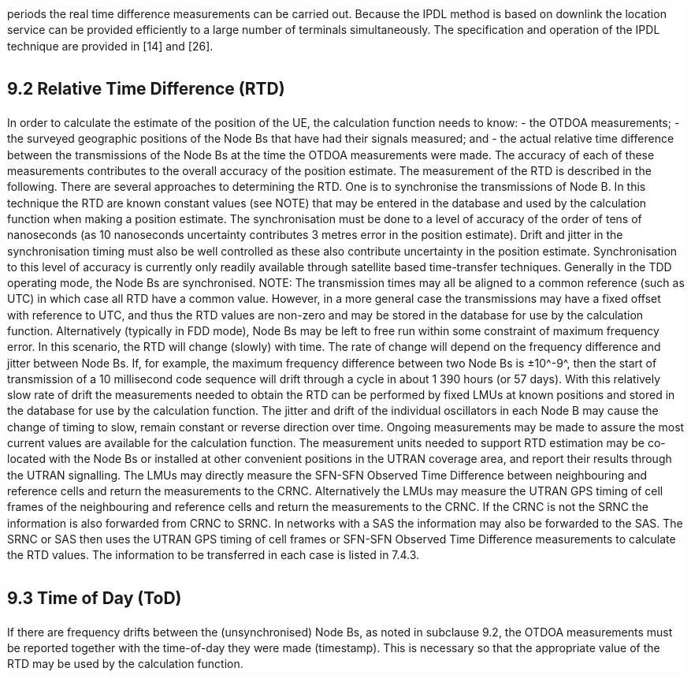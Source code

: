 periods the real time difference measurements can be carried out. Because the
IPDL method is based on downlink the location service can be provided
efficiently to a large number of terminals simultaneously.
The specification and operation of the IPDL technique are provided in [14] and
[26].
## 9.2 Relative Time Difference (RTD)
In order to calculate the estimate of the position of the UE, the calculation
function needs to know:
\- the OTDOA measurements;
\- the surveyed geographic positions of the Node Bs that have had their
signals measured; and
\- the actual relative time difference between the transmissions of the Node
Bs at the time the OTDOA measurements were made.
The accuracy of each of these measurements contributes to the overall accuracy
of the position estimate. The measurement of the RTD is described in the
following.
There are several approaches to determining the RTD. One is to synchronise the
transmissions of Node B. In this technique the RTD are known constant values
(see NOTE) that may be entered in the database and used by the calculation
function when making a position estimate. The synchronisation must be done to
a level of accuracy of the order of tens of nanoseconds (as 10 nanoseconds
uncertainty contributes 3 metres error in the position estimate). Drift and
jitter in the synchronisation timing must also be well controlled as these
also contribute uncertainty in the position estimate. Synchronisation to this
level of accuracy is currently only readily available through satellite based
time-transfer techniques. Generally in the TDD operating mode, the Node Bs are
synchronised.
NOTE: The transmission times may all be aligned to a common reference (such as
UTC) in which case all RTD have a common value. However, in a more general
case the transmissions may have a fixed offset with reference to UTC, and thus
the RTD values are non-zero and may be stored in the database for use by the
calculation function.
Alternatively (typically in FDD mode), Node Bs may be left to free run within
some constraint of maximum frequency error. In this scenario, the RTD will
change (slowly) with time. The rate of change will depend on the frequency
difference and jitter between Node Bs. If, for example, the maximum frequency
difference between two Node Bs is ±10^-9^, then the start of transmission of a
10 millisecond code sequence will drift through a cycle in about 1 390 hours
(or 57 days). With this relatively slow rate of drift the measurements needed
to obtain the RTD can be performed by fixed LMUs at known positions and stored
in the database for use by the calculation function. The jitter and drift of
the individual oscillators in each Node B may cause the change of timing to
slow, remain constant or reverse direction over time. Ongoing measurements may
be made to assure the most current values are available for the calculation
function. The measurement units needed to support RTD estimation may be co-
located with the Node Bs or installed at other convenient positions in the
UTRAN coverage area, and report their results through the UTRAN signalling.
The LMUs may directly measure the SFN-SFN Observed Time Difference between
neighbouring and reference cells and return the measurements to the CRNC.
Alternatively the LMUs may measure the UTRAN GPS timing of cell frames of the
neighbouring and reference cells and return the measurements to the CRNC. If
the CRNC is not the SRNC the information is also forwarded from CRNC to SRNC.
In networks with a SAS the information may also be forwarded to the SAS.
The SRNC or SAS then uses the UTRAN GPS timing of cell frames or SFN-SFN
Observed Time Difference measurements to calculate the RTD values. The
information to be transferred in each case is listed in 7.4.3.
## 9.3 Time of Day (ToD)
If there are frequency drifts between the (unsynchronised) Node Bs, as noted
in subclause 9.2, the OTDOA measurements must be reported together with the
time-of-day they were made (timestamp). This is necessary so that the
appropriate value of the RTD may be used by the calculation function.